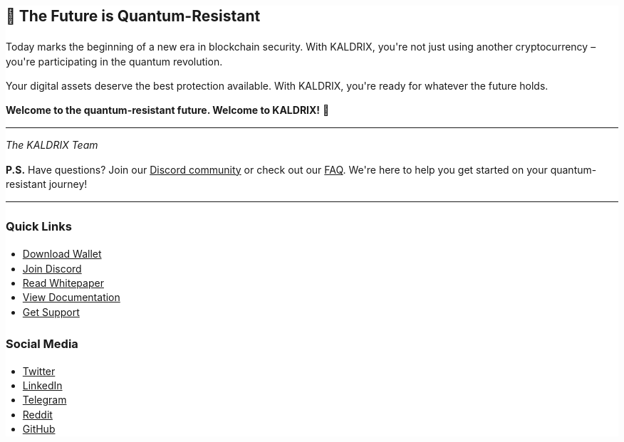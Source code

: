 ## 🚀 The Future is Quantum-Resistant

Today marks the beginning of a new era in blockchain security. With KALDRIX, you're not just using another cryptocurrency – you're participating in the quantum revolution.

Your digital assets deserve the best protection available. With KALDRIX, you're ready for whatever the future holds.

**Welcome to the quantum-resistant future. Welcome to KALDRIX!** 🌟

---

*The KALDRIX Team*

**P.S.** Have questions? Join our [Discord community](https://discord.gg/kaldrix) or check out our [FAQ](https://support.kaldrix.network/faq). We're here to help you get started on your quantum-resistant journey!

---

### Quick Links
- [Download Wallet](https://kaldrix.network/wallet)
- [Join Discord](https://discord.gg/kaldrix)
- [Read Whitepaper](https://kaldrix.network/whitepaper)
- [View Documentation](https://docs.kaldrix.network)
- [Get Support](https://support.kaldrix.network)

### Social Media
- [Twitter](https://twitter.com/kaldrix_network)
- [LinkedIn](https://linkedin.com/company/kaldrix)
- [Telegram](https://t.me/kaldrix_network)
- [Reddit](https://reddit.com/r/kaldrix)
- [GitHub](https://github.com/kaldrix)